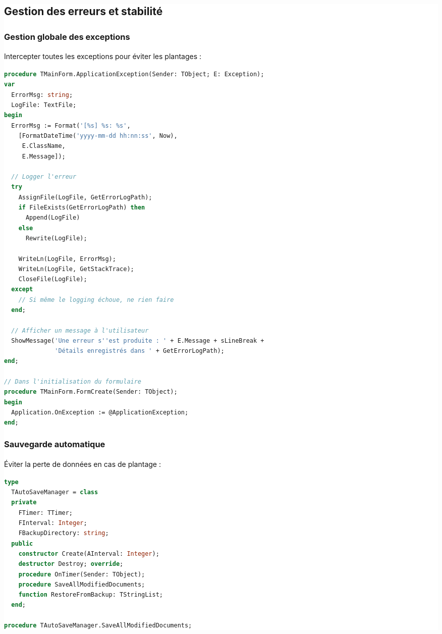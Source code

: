 ## Gestion des erreurs et stabilité

### Gestion globale des exceptions

Intercepter toutes les exceptions pour éviter les plantages :

```pascal
procedure TMainForm.ApplicationException(Sender: TObject; E: Exception);
var
  ErrorMsg: string;
  LogFile: TextFile;
begin
  ErrorMsg := Format('[%s] %s: %s',
    [FormatDateTime('yyyy-mm-dd hh:nn:ss', Now),
     E.ClassName,
     E.Message]);

  // Logger l'erreur
  try
    AssignFile(LogFile, GetErrorLogPath);
    if FileExists(GetErrorLogPath) then
      Append(LogFile)
    else
      Rewrite(LogFile);

    WriteLn(LogFile, ErrorMsg);
    WriteLn(LogFile, GetStackTrace);
    CloseFile(LogFile);
  except
    // Si même le logging échoue, ne rien faire
  end;

  // Afficher un message à l'utilisateur
  ShowMessage('Une erreur s''est produite : ' + E.Message + sLineBreak +
              'Détails enregistrés dans ' + GetErrorLogPath);
end;

// Dans l'initialisation du formulaire
procedure TMainForm.FormCreate(Sender: TObject);
begin
  Application.OnException := @ApplicationException;
end;
```

### Sauvegarde automatique

Éviter la perte de données en cas de plantage :

```pascal
type
  TAutoSaveManager = class
  private
    FTimer: TTimer;
    FInterval: Integer;
    FBackupDirectory: string;
  public
    constructor Create(AInterval: Integer);
    destructor Destroy; override;
    procedure OnTimer(Sender: TObject);
    procedure SaveAllModifiedDocuments;
    function RestoreFromBackup: TStringList;
  end;

procedure TAutoSaveManager.SaveAllModifiedDocuments;
```